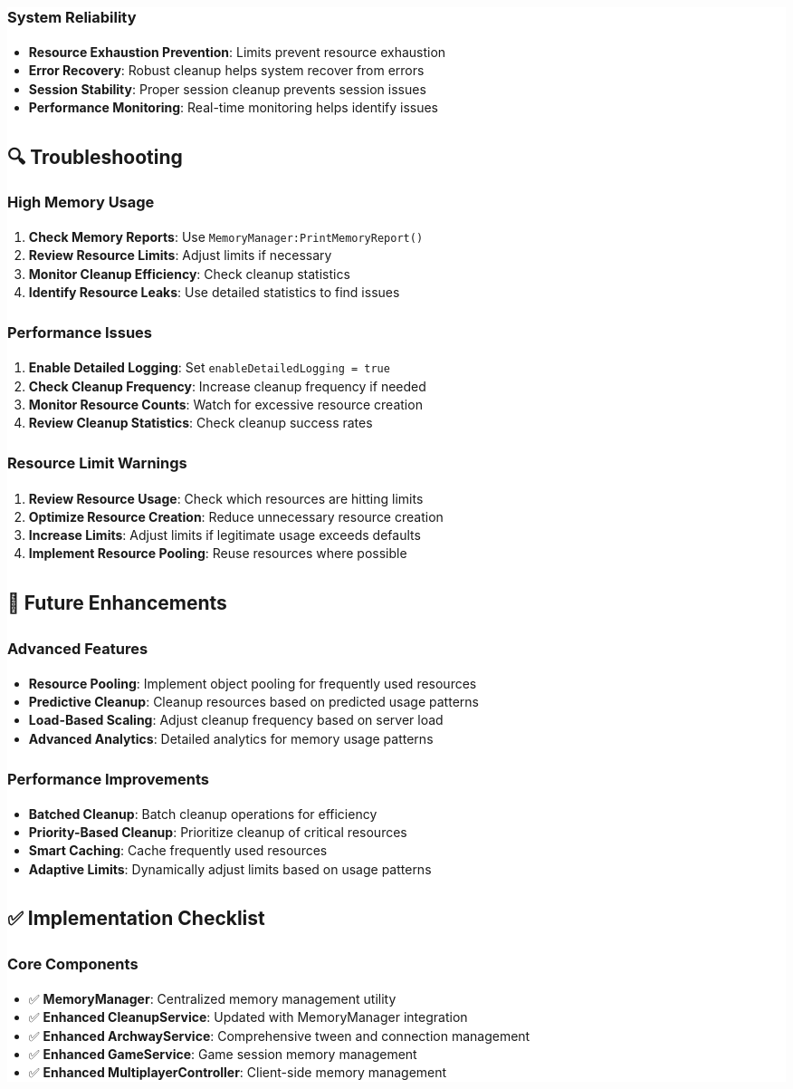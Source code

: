 ### **System Reliability**
- **Resource Exhaustion Prevention**: Limits prevent resource exhaustion
- **Error Recovery**: Robust cleanup helps system recover from errors
- **Session Stability**: Proper session cleanup prevents session issues
- **Performance Monitoring**: Real-time monitoring helps identify issues

## 🔍 Troubleshooting

### **High Memory Usage**
1. **Check Memory Reports**: Use `MemoryManager:PrintMemoryReport()`
2. **Review Resource Limits**: Adjust limits if necessary
3. **Monitor Cleanup Efficiency**: Check cleanup statistics
4. **Identify Resource Leaks**: Use detailed statistics to find issues

### **Performance Issues**
1. **Enable Detailed Logging**: Set `enableDetailedLogging = true`
2. **Check Cleanup Frequency**: Increase cleanup frequency if needed
3. **Monitor Resource Counts**: Watch for excessive resource creation
4. **Review Cleanup Statistics**: Check cleanup success rates

### **Resource Limit Warnings**
1. **Review Resource Usage**: Check which resources are hitting limits
2. **Optimize Resource Creation**: Reduce unnecessary resource creation
3. **Increase Limits**: Adjust limits if legitimate usage exceeds defaults
4. **Implement Resource Pooling**: Reuse resources where possible

## 🔮 Future Enhancements

### **Advanced Features**
- **Resource Pooling**: Implement object pooling for frequently used resources
- **Predictive Cleanup**: Cleanup resources based on predicted usage patterns
- **Load-Based Scaling**: Adjust cleanup frequency based on server load
- **Advanced Analytics**: Detailed analytics for memory usage patterns

### **Performance Improvements**
- **Batched Cleanup**: Batch cleanup operations for efficiency
- **Priority-Based Cleanup**: Prioritize cleanup of critical resources
- **Smart Caching**: Cache frequently used resources
- **Adaptive Limits**: Dynamically adjust limits based on usage patterns

## ✅ Implementation Checklist

### **Core Components**
- ✅ **MemoryManager**: Centralized memory management utility
- ✅ **Enhanced CleanupService**: Updated with MemoryManager integration
- ✅ **Enhanced ArchwayService**: Comprehensive tween and connection management
- ✅ **Enhanced GameService**: Game session memory management
- ✅ **Enhanced MultiplayerController**: Client-side memory management
